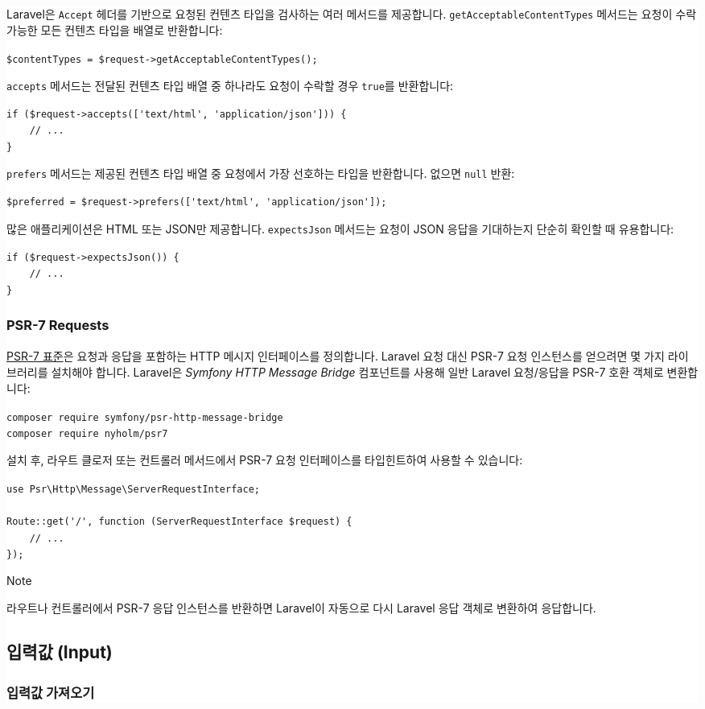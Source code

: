Laravel은 `Accept` 헤더를 기반으로 요청된 컨텐츠 타입을 검사하는 여러 메서드를 제공합니다. `getAcceptableContentTypes` 메서드는 요청이 수락 가능한 모든 컨텐츠 타입을 배열로 반환합니다:

```
$contentTypes = $request->getAcceptableContentTypes();
```

`accepts` 메서드는 전달된 컨텐츠 타입 배열 중 하나라도 요청이 수락할 경우 `true`를 반환합니다:

```
if ($request->accepts(['text/html', 'application/json'])) {
    // ...
}
```

`prefers` 메서드는 제공된 컨텐츠 타입 배열 중 요청에서 가장 선호하는 타입을 반환합니다. 없으면 `null` 반환:

```
$preferred = $request->prefers(['text/html', 'application/json']);
```

많은 애플리케이션은 HTML 또는 JSON만 제공합니다. `expectsJson` 메서드는 요청이 JSON 응답을 기대하는지 단순히 확인할 때 유용합니다:

```
if ($request->expectsJson()) {
    // ...
}
```

<a name="psr7-requests"></a>
### PSR-7 Requests

[PSR-7 표준](https://www.php-fig.org/psr/psr-7/)은 요청과 응답을 포함하는 HTTP 메시지 인터페이스를 정의합니다. Laravel 요청 대신 PSR-7 요청 인스턴스를 얻으려면 몇 가지 라이브러리를 설치해야 합니다. Laravel은 *Symfony HTTP Message Bridge* 컴포넌트를 사용해 일반 Laravel 요청/응답을 PSR-7 호환 객체로 변환합니다:

```shell
composer require symfony/psr-http-message-bridge
composer require nyholm/psr7
```

설치 후, 라우트 클로저 또는 컨트롤러 메서드에서 PSR-7 요청 인터페이스를 타입힌트하여 사용할 수 있습니다:

```
use Psr\Http\Message\ServerRequestInterface;

Route::get('/', function (ServerRequestInterface $request) {
    // ...
});
```

> [!NOTE]  
> 라우트나 컨트롤러에서 PSR-7 응답 인스턴스를 반환하면 Laravel이 자동으로 다시 Laravel 응답 객체로 변환하여 응답합니다.

<a name="input"></a>
## 입력값 (Input)

<a name="retrieving-input"></a>
### 입력값 가져오기
